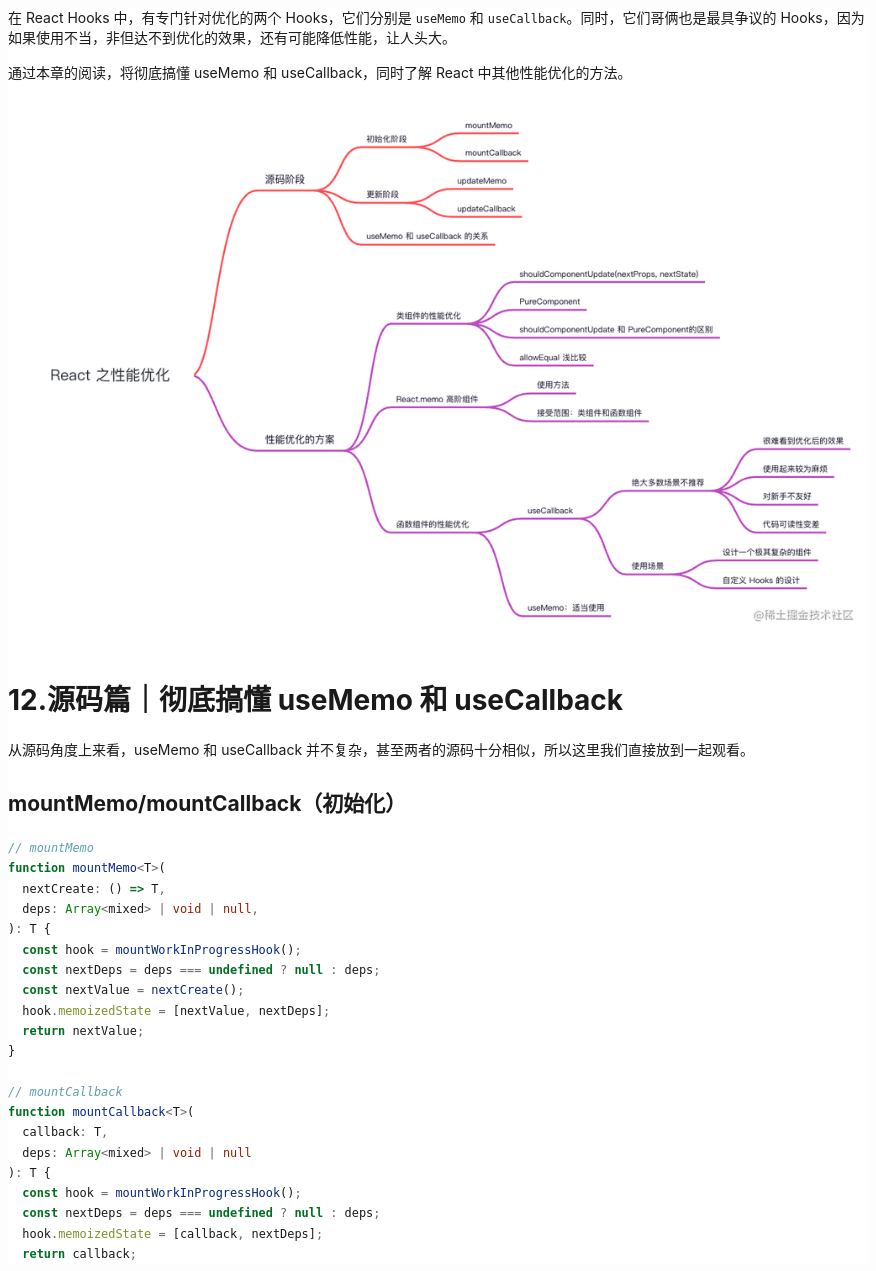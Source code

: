 
在 React Hooks 中，有专门针对优化的两个 Hooks，它们分别是 `useMemo` 和 `useCallback`。同时，它们哥俩也是最具争议的 Hooks，因为如果使用不当，非但达不到优化的效果，还有可能降低性能，让人头大。

通过本章的阅读，将彻底搞懂 useMemo 和 useCallback，同时了解 React 中其他性能优化的方法。

![useMemo和useCallback.png](./images/66412f174ccc4a9ca19b4182b760f8cc~tplv-k3u1fbpfcp-watermark.image.png)



# 12.源码篇｜彻底搞懂 useMemo 和 useCallback

从源码角度上来看，useMemo 和 useCallback 并不复杂，甚至两者的源码十分相似，所以这里我们直接放到一起观看。

## mountMemo/mountCallback（初始化）

```ts
// mountMemo
function mountMemo<T>(
  nextCreate: () => T, 
  deps: Array<mixed> | void | null,
): T {
  const hook = mountWorkInProgressHook();
  const nextDeps = deps === undefined ? null : deps;
  const nextValue = nextCreate();
  hook.memoizedState = [nextValue, nextDeps];
  return nextValue;
}

// mountCallback
function mountCallback<T>(
  callback: T,
  deps: Array<mixed> | void | null
): T {
  const hook = mountWorkInProgressHook();
  const nextDeps = deps === undefined ? null : deps;
  hook.memoizedState = [callback, nextDeps];
  return callback;
```